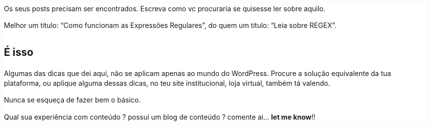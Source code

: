 Os seus posts precisam ser encontrados. Escreva como vc procuraria se quisesse ler sobre aquilo.
  
Melhor um título: &#8220;Como funcionam as Expressões Regulares&#8221;, do quem um título: &#8220;Leia sobre REGEX&#8221;.

## É isso

Algumas das dicas que dei aqui, não se aplicam apenas ao mundo do WordPress. Procure a solução equivalente da tua plataforma, ou aplique alguma dessas dicas, no teu site institucional, loja virtual, também tá valendo. 

Nunca se esqueça de fazer bem o básico.
  
Qual sua experiência com conteúdo ? possui um blog de conteúdo ? comente ai&#8230; **let me know**!!
